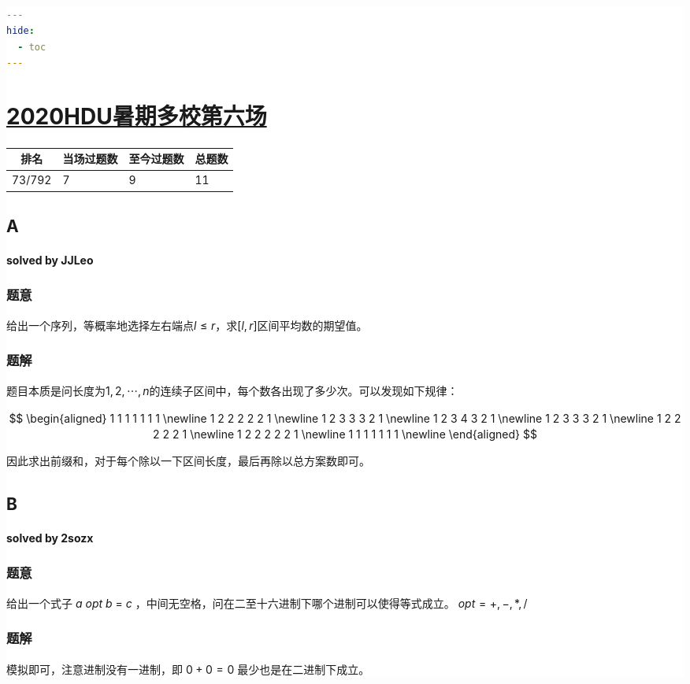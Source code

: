 ```yaml
---
hide:
  - toc
---
```


# [2020HDU暑期多校第六场](https://vjudge.net/contest/389024)

| 排名   | 当场过题数 | 至今过题数 | 总题数 |
| ------ | ---------- | ---------- | ------ |
| 73/792 | 7          | 9          | 11     |

## **A**

**solved by JJLeo**

### 题意

给出一个序列，等概率地选择左右端点$l \le r$，求$[l,r]$区间平均数的期望值。

### 题解

题目本质是问长度为$1,2, \cdots , n$的连续子区间中，每个数各出现了多少次。可以发现如下规律：

$$
\begin{aligned}
1 1 1 1 1 1 1 \newline
1 2 2 2 2 2 1 \newline
1 2 3 3 3 2 1 \newline
1 2 3 4 3 2 1 \newline
1 2 3 3 3 2 1 \newline
1 2 2 2 2 2 1 \newline
1 2 2 2 2 2 1 \newline
1 1 1 1 1 1 1 \newline
\end{aligned}
$$

因此求出前缀和，对于每个除以一下区间长度，最后再除以总方案数即可。

## **B**

**solved by 2sozx**

### 题意

给出一个式子 $a \ opt \ b \ = \ c$ ，中间无空格，问在二至十六进制下哪个进制可以使得等式成立。 $opt=+,-,*,/$

### 题解

模拟即可，注意进制没有一进制，即 $0+0=0$ 最少也是在二进制下成立。
